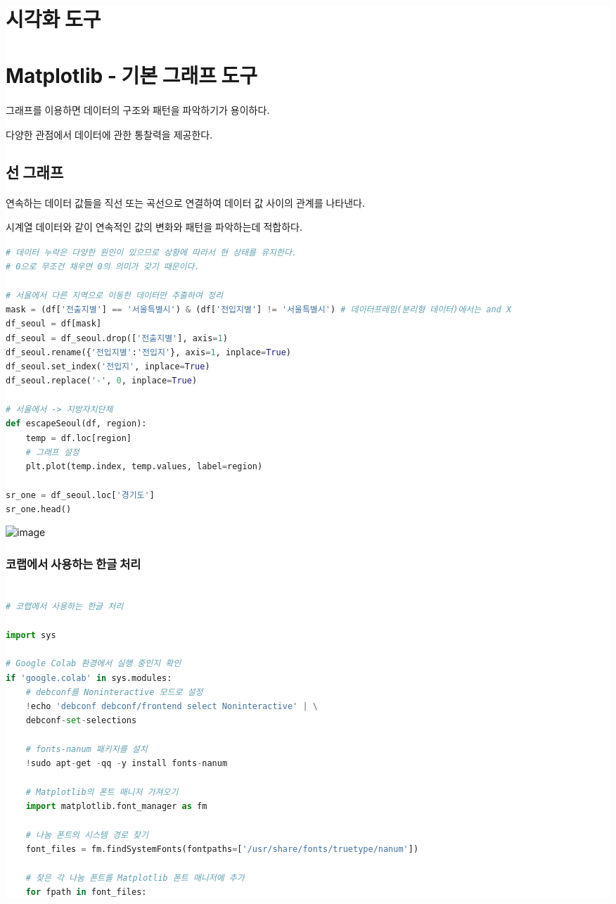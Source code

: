 # 시각화 도구

# Matplotlib - 기본 그래프 도구

그래프를 이용하면 데이터의 구조와 패턴을 파악하기가 용이하다.

다양한 관점에서 데이터에 관한 통찰력을 제공한다.

## 선 그래프

연속하는 데이터 값들을 직선 또는 곡선으로 연결하여 데이터 값 사이의 관계를 나타낸다.

시계열 데이터와 같이 연속적인 값의 변화와 패턴을 파악하는데 적합하다.

```python
# 데이터 누락은 다양한 원인이 있으므로 상황에 따라서 현 상태를 유지한다.
# 0으로 무조건 채우면 0의 의미가 갖기 때문이다.

# 서울에서 다른 지역으로 이동한 데이터만 추출하여 정리
mask = (df['전출지별'] == '서울특별시') & (df['전입지별'] != '서울특별시') # 데이터프레임(분리형 데이터)에서는 and X
df_seoul = df[mask]
df_seoul = df_seoul.drop(['전출지별'], axis=1)
df_seoul.rename({'전입지별':'전입지'}, axis=1, inplace=True)
df_seoul.set_index('전입지', inplace=True)
df_seoul.replace('-', 0, inplace=True)

# 서울에서 -> 지방자치단체
def escapeSeoul(df, region):
    temp = df.loc[region]
    # 그래프 설정
    plt.plot(temp.index, temp.values, label=region)

sr_one = df_seoul.loc['경기도']
sr_one.head()
```

![image](https://github.com/user-attachments/assets/a50c3aa0-2c28-4383-9845-55b592e1d235)

### 코랩에서 사용하는 한글 처리

```python

# 코랩에서 사용하는 한글 처리

import sys

# Google Colab 환경에서 실행 중인지 확인
if 'google.colab' in sys.modules:
    # debconf를 Noninteractive 모드로 설정
    !echo 'debconf debconf/frontend select Noninteractive' | \
    debconf-set-selections

    # fonts-nanum 패키지를 설치
    !sudo apt-get -qq -y install fonts-nanum
    
    # Matplotlib의 폰트 매니저 가져오기
    import matplotlib.font_manager as fm
    
    # 나눔 폰트의 시스템 경로 찾기
    font_files = fm.findSystemFonts(fontpaths=['/usr/share/fonts/truetype/nanum'])
    
    # 찾은 각 나눔 폰트를 Matplotlib 폰트 매니저에 추가
    for fpath in font_files:
```